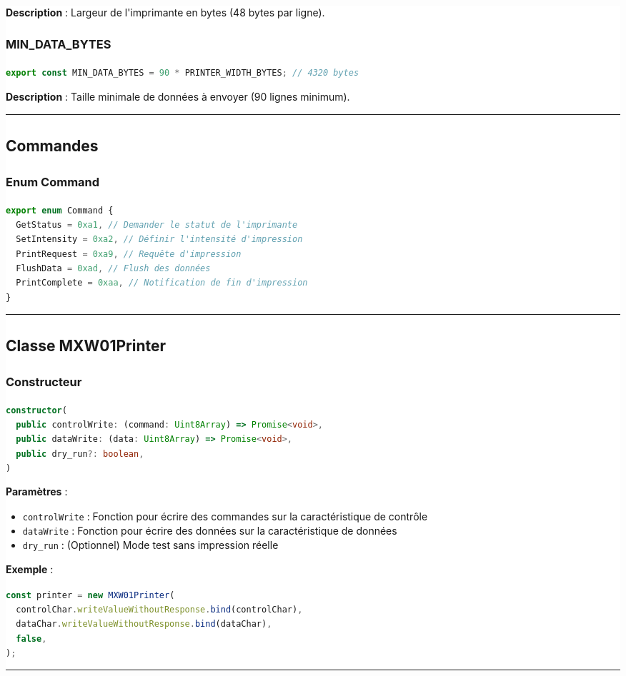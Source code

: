 **Description** : Largeur de l'imprimante en bytes (48 bytes par ligne).

### MIN_DATA_BYTES

```typescript
export const MIN_DATA_BYTES = 90 * PRINTER_WIDTH_BYTES; // 4320 bytes
```

**Description** : Taille minimale de données à envoyer (90 lignes minimum).

---

## Commandes

### Enum Command

```typescript
export enum Command {
  GetStatus = 0xa1, // Demander le statut de l'imprimante
  SetIntensity = 0xa2, // Définir l'intensité d'impression
  PrintRequest = 0xa9, // Requête d'impression
  FlushData = 0xad, // Flush des données
  PrintComplete = 0xaa, // Notification de fin d'impression
}
```

---

## Classe MXW01Printer

### Constructeur

```typescript
constructor(
  public controlWrite: (command: Uint8Array) => Promise<void>,
  public dataWrite: (data: Uint8Array) => Promise<void>,
  public dry_run?: boolean,
)
```

**Paramètres** :

- `controlWrite` : Fonction pour écrire des commandes sur la caractéristique de
  contrôle
- `dataWrite` : Fonction pour écrire des données sur la caractéristique de
  données
- `dry_run` : (Optionnel) Mode test sans impression réelle

**Exemple** :

```typescript
const printer = new MXW01Printer(
  controlChar.writeValueWithoutResponse.bind(controlChar),
  dataChar.writeValueWithoutResponse.bind(dataChar),
  false,
);
```

---